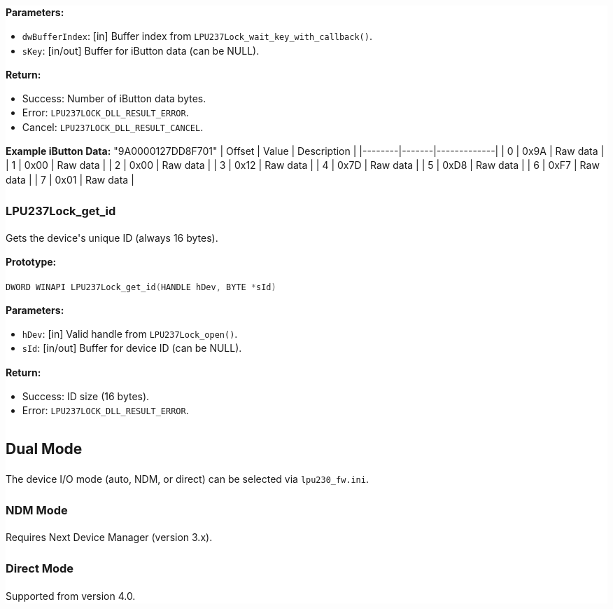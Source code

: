 **Parameters:**
- `dwBufferIndex`: [in] Buffer index from `LPU237Lock_wait_key_with_callback()`.
- `sKey`: [in/out] Buffer for iButton data (can be NULL).

**Return:**
- Success: Number of iButton data bytes.
- Error: `LPU237LOCK_DLL_RESULT_ERROR`.
- Cancel: `LPU237LOCK_DLL_RESULT_CANCEL`.

**Example iButton Data:** "9A0000127DD8F701"
| Offset | Value | Description |
|--------|-------|-------------|
| 0      | 0x9A  | Raw data    |
| 1      | 0x00  | Raw data    |
| 2      | 0x00  | Raw data    |
| 3      | 0x12  | Raw data    |
| 4      | 0x7D  | Raw data    |
| 5      | 0xD8  | Raw data    |
| 6      | 0xF7  | Raw data    |
| 7      | 0x01  | Raw data    |

### LPU237Lock_get_id

Gets the device's unique ID (always 16 bytes).

**Prototype:**
```c
DWORD WINAPI LPU237Lock_get_id(HANDLE hDev, BYTE *sId)
```

**Parameters:**
- `hDev`: [in] Valid handle from `LPU237Lock_open()`.
- `sId`: [in/out] Buffer for device ID (can be NULL).

**Return:**
- Success: ID size (16 bytes).
- Error: `LPU237LOCK_DLL_RESULT_ERROR`.

## Dual Mode

The device I/O mode (auto, NDM, or direct) can be selected via `lpu230_fw.ini`.

### NDM Mode
Requires Next Device Manager (version 3.x).

### Direct Mode
Supported from version 4.0.
